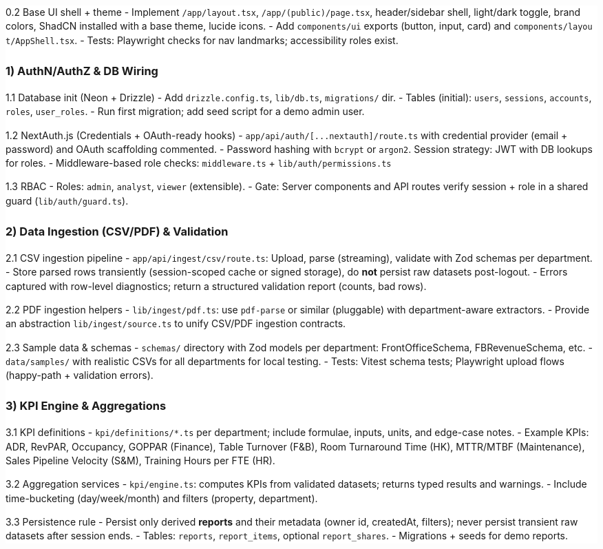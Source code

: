 0.2 Base UI shell + theme
    - Implement `/app/layout.tsx`, `/app/(public)/page.tsx`, header/sidebar shell, light/dark toggle, brand colors,
      ShadCN installed with a base theme, lucide icons.
    - Add `components/ui` exports (button, input, card) and `components/layout/AppShell.tsx`.
    - Tests: Playwright checks for nav landmarks; accessibility roles exist.

### 1) AuthN/AuthZ & DB Wiring
1.1 Database init (Neon + Drizzle)
    - Add `drizzle.config.ts`, `lib/db.ts`, `migrations/` dir.
    - Tables (initial): `users`, `sessions`, `accounts`, `roles`, `user_roles`.
    - Run first migration; add seed script for a demo admin user.

1.2 NextAuth.js (Credentials + OAuth-ready hooks)
    - `app/api/auth/[...nextauth]/route.ts` with credential provider (email + password) and OAuth scaffolding commented.
    - Password hashing with `bcrypt` or `argon2`. Session strategy: JWT with DB lookups for roles.
    - Middleware-based role checks: `middleware.ts` + `lib/auth/permissions.ts`

1.3 RBAC
    - Roles: `admin`, `analyst`, `viewer` (extensible).
    - Gate: Server components and API routes verify session + role in a shared guard (`lib/auth/guard.ts`).

### 2) Data Ingestion (CSV/PDF) & Validation
2.1 CSV ingestion pipeline
    - `app/api/ingest/csv/route.ts`: Upload, parse (streaming), validate with Zod schemas per department.
    - Store parsed rows transiently (session-scoped cache or signed storage), do **not** persist raw datasets post-logout.
    - Errors captured with row-level diagnostics; return a structured validation report (counts, bad rows).

2.2 PDF ingestion helpers
    - `lib/ingest/pdf.ts`: use `pdf-parse` or similar (pluggable) with department-aware extractors.
    - Provide an abstraction `lib/ingest/source.ts` to unify CSV/PDF ingestion contracts.

2.3 Sample data & schemas
    - `schemas/` directory with Zod models per department: FrontOfficeSchema, FBRevenueSchema, etc.
    - `data/samples/` with realistic CSVs for all departments for local testing.
    - Tests: Vitest schema tests; Playwright upload flows (happy-path + validation errors).

### 3) KPI Engine & Aggregations
3.1 KPI definitions
    - `kpi/definitions/*.ts` per department; include formulae, inputs, units, and edge-case notes.
    - Example KPIs: ADR, RevPAR, Occupancy, GOPPAR (Finance), Table Turnover (F&B), Room Turnaround Time (HK), MTTR/MTBF (Maintenance), Sales Pipeline Velocity (S&M), Training Hours per FTE (HR).

3.2 Aggregation services
    - `kpi/engine.ts`: computes KPIs from validated datasets; returns typed results and warnings.
    - Include time-bucketing (day/week/month) and filters (property, department).

3.3 Persistence rule
    - Persist only derived **reports** and their metadata (owner id, createdAt, filters); never persist transient raw datasets after session ends.
    - Tables: `reports`, `report_items`, optional `report_shares`.
    - Migrations + seeds for demo reports.
